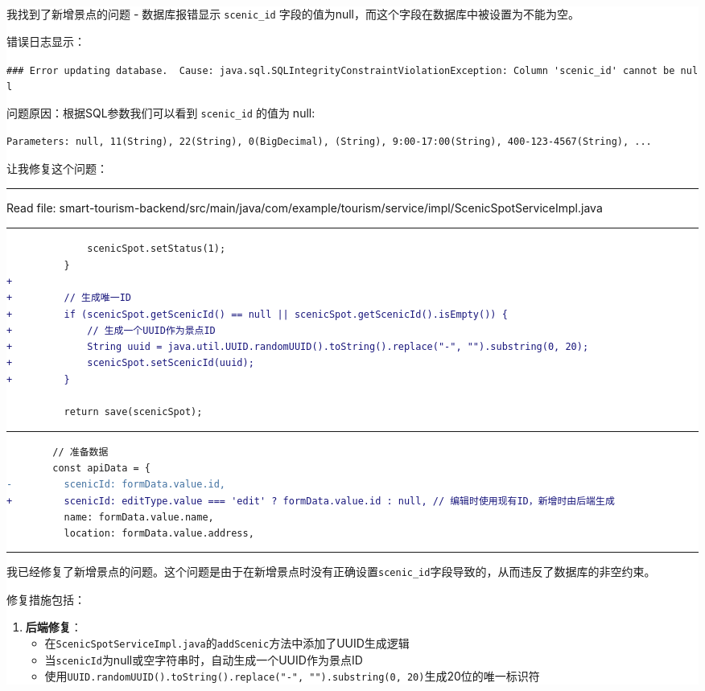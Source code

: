 我找到了新增景点的问题 - 数据库报错显示 `scenic_id` 字段的值为null，而这个字段在数据库中被设置为不能为空。

错误日志显示：
```
### Error updating database.  Cause: java.sql.SQLIntegrityConstraintViolationException: Column 'scenic_id' cannot be null
```

问题原因：根据SQL参数我们可以看到 `scenic_id` 的值为 null:
```
Parameters: null, 11(String), 22(String), 0(BigDecimal), (String), 9:00-17:00(String), 400-123-4567(String), ...
```

让我修复这个问题：

---

Read file: smart-tourism-backend/src/main/java/com/example/tourism/service/impl/ScenicSpotServiceImpl.java

---

```diff
              scenicSpot.setStatus(1);
          }
+         
+         // 生成唯一ID
+         if (scenicSpot.getScenicId() == null || scenicSpot.getScenicId().isEmpty()) {
+             // 生成一个UUID作为景点ID
+             String uuid = java.util.UUID.randomUUID().toString().replace("-", "").substring(0, 20);
+             scenicSpot.setScenicId(uuid);
+         }
          
          return save(scenicSpot);
```

---

```diff
        // 准备数据
        const apiData = {
-         scenicId: formData.value.id,
+         scenicId: editType.value === 'edit' ? formData.value.id : null, // 编辑时使用现有ID，新增时由后端生成
          name: formData.value.name,
          location: formData.value.address,
```

---

我已经修复了新增景点的问题。这个问题是由于在新增景点时没有正确设置`scenic_id`字段导致的，从而违反了数据库的非空约束。

修复措施包括：

1. **后端修复**：
   - 在`ScenicSpotServiceImpl.java`的`addScenic`方法中添加了UUID生成逻辑
   - 当`scenicId`为null或空字符串时，自动生成一个UUID作为景点ID
   - 使用`UUID.randomUUID().toString().replace("-", "").substring(0, 20)`生成20位的唯一标识符
